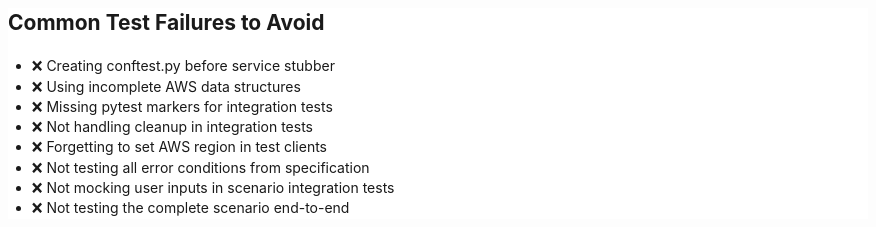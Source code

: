 ## Common Test Failures to Avoid
- ❌ Creating conftest.py before service stubber
- ❌ Using incomplete AWS data structures
- ❌ Missing pytest markers for integration tests
- ❌ Not handling cleanup in integration tests
- ❌ Forgetting to set AWS region in test clients
- ❌ Not testing all error conditions from specification
- ❌ Not mocking user inputs in scenario integration tests
- ❌ Not testing the complete scenario end-to-end